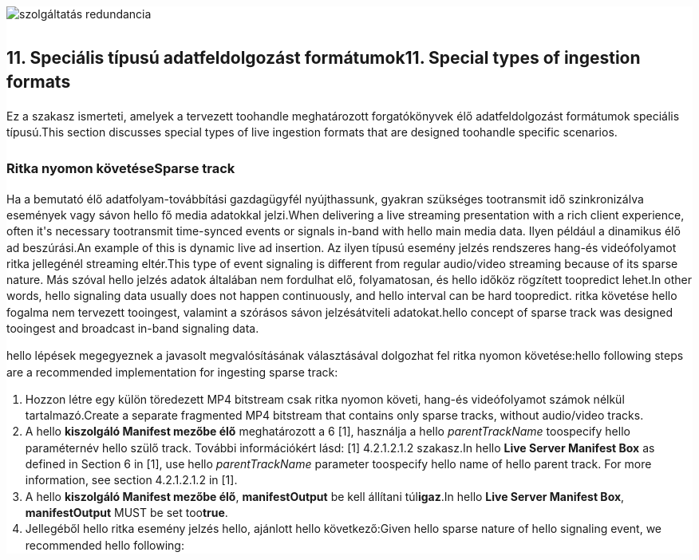 ![szolgáltatás redundancia][image7]

## <a name="11-special-types-of-ingestion-formats"></a><span data-ttu-id="c5f31-266">11. Speciális típusú adatfeldolgozást formátumok</span><span class="sxs-lookup"><span data-stu-id="c5f31-266">11. Special types of ingestion formats</span></span>
<span data-ttu-id="c5f31-267">Ez a szakasz ismerteti, amelyek a tervezett toohandle meghatározott forgatókönyvek élő adatfeldolgozást formátumok speciális típusú.</span><span class="sxs-lookup"><span data-stu-id="c5f31-267">This section discusses special types of live ingestion formats that are designed toohandle specific scenarios.</span></span>

### <a name="sparse-track"></a><span data-ttu-id="c5f31-268">Ritka nyomon követése</span><span class="sxs-lookup"><span data-stu-id="c5f31-268">Sparse track</span></span>
<span data-ttu-id="c5f31-269">Ha a bemutató élő adatfolyam-továbbítási gazdagügyfél nyújthassunk, gyakran szükséges tootransmit idő szinkronizálva események vagy sávon hello fő media adatokkal jelzi.</span><span class="sxs-lookup"><span data-stu-id="c5f31-269">When delivering a live streaming presentation with a rich client experience, often it's necessary tootransmit time-synced events or signals in-band with hello main media data.</span></span> <span data-ttu-id="c5f31-270">Ilyen például a dinamikus élő ad beszúrási.</span><span class="sxs-lookup"><span data-stu-id="c5f31-270">An example of this is dynamic live ad insertion.</span></span> <span data-ttu-id="c5f31-271">Az ilyen típusú esemény jelzés rendszeres hang-és videófolyamot ritka jellegénél streaming eltér.</span><span class="sxs-lookup"><span data-stu-id="c5f31-271">This type of event signaling is different from regular audio/video streaming because of its sparse nature.</span></span> <span data-ttu-id="c5f31-272">Más szóval hello jelzés adatok általában nem fordulhat elő, folyamatosan, és hello időköz rögzített toopredict lehet.</span><span class="sxs-lookup"><span data-stu-id="c5f31-272">In other words, hello signaling data usually does not happen continuously, and hello interval can be hard toopredict.</span></span> <span data-ttu-id="c5f31-273">ritka követése hello fogalma nem tervezett tooingest, valamint a szórásos sávon jelzésátviteli adatokat.</span><span class="sxs-lookup"><span data-stu-id="c5f31-273">hello concept of sparse track was designed tooingest and broadcast in-band signaling data.</span></span>

<span data-ttu-id="c5f31-274">hello lépések megegyeznek a javasolt megvalósításának választásával dolgozhat fel ritka nyomon követése:</span><span class="sxs-lookup"><span data-stu-id="c5f31-274">hello following steps are a recommended implementation for ingesting sparse track:</span></span>

1. <span data-ttu-id="c5f31-275">Hozzon létre egy külön töredezett MP4 bitstream csak ritka nyomon követi, hang-és videófolyamot számok nélkül tartalmazó.</span><span class="sxs-lookup"><span data-stu-id="c5f31-275">Create a separate fragmented MP4 bitstream that contains only sparse tracks, without audio/video tracks.</span></span>
2. <span data-ttu-id="c5f31-276">A hello **kiszolgáló Manifest mezőbe élő** meghatározott a 6 [1], használja a hello *parentTrackName* toospecify hello paraméternév hello szülő track. További információkért lásd: [1] 4.2.1.2.1.2 szakasz.</span><span class="sxs-lookup"><span data-stu-id="c5f31-276">In hello **Live Server Manifest Box** as defined in Section 6 in [1], use hello *parentTrackName* parameter toospecify hello name of hello parent track. For more information, see section 4.2.1.2.1.2 in [1].</span></span>
3. <span data-ttu-id="c5f31-277">A hello **kiszolgáló Manifest mezőbe élő**, **manifestOutput** be kell állítani túl**igaz**.</span><span class="sxs-lookup"><span data-stu-id="c5f31-277">In hello **Live Server Manifest Box**, **manifestOutput** MUST be set too**true**.</span></span>
4. <span data-ttu-id="c5f31-278">Jellegéből hello ritka esemény jelzés hello, ajánlott hello következő:</span><span class="sxs-lookup"><span data-stu-id="c5f31-278">Given hello sparse nature of hello signaling event, we recommended hello following:</span></span>
   

[image1]: ./media/media-services-fmp4-live-ingest-overview/media-services-image1.png
[image2]: ./media/media-services-fmp4-live-ingest-overview/media-services-image2.png
[image3]: ./media/media-services-fmp4-live-ingest-overview/media-services-image3.png
[image4]: ./media/media-services-fmp4-live-ingest-overview/media-services-image4.png
[image5]: ./media/media-services-fmp4-live-ingest-overview/media-services-image5.png
[image6]: ./media/media-services-fmp4-live-ingest-overview/media-services-image6.png
[image7]: ./media/media-services-fmp4-live-ingest-overview/media-services-image7.png